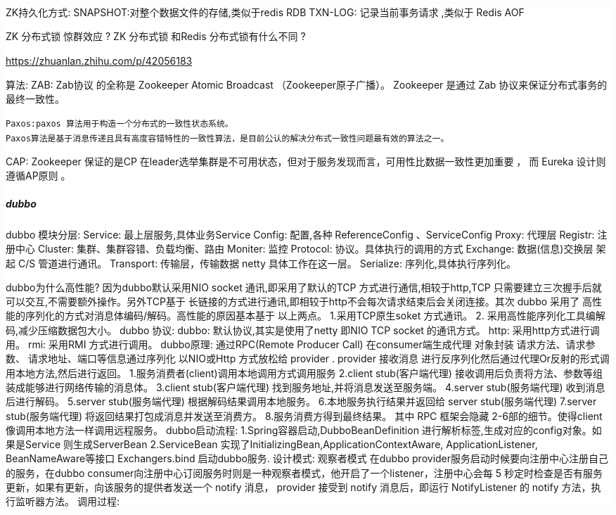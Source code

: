    ZK持久化方式:
     SNAPSHOT:对整个数据文件的存储,类似于redis RDB
     TXN-LOG: 记录当前事务请求 ,类似于 Redis AOF
     

   ZK 分布式锁 惊群效应 ?
   ZK 分布式锁 和Redis 分布式锁有什么不同 ?      

https://zhuanlan.zhihu.com/p/42056183



  算法:
    ZAB:
      Zab协议 的全称是 Zookeeper Atomic Broadcast （Zookeeper原子广播）。
      Zookeeper 是通过 Zab 协议来保证分布式事务的最终一致性。

    Paxos:paxos 算法用于构造一个分布式的一致性状态系统。
    Paxos算法是基于消息传递且具有高度容错特性的一致性算法，是目前公认的解决分布式一致性问题最有效的算法之一。

  CAP:
    Zookeeper 保证的是CP 在leader选举集群是不可用状态，但对于服务发现而言，可用性比数据一致性更加重要 ，
    而 Eureka 设计则遵循AP原则 。

##### dubbo

  dubbo 模块分层:
    Service: 最上层服务,具体业务Service
    Config: 配置,各种 ReferenceConfig 、ServiceConfig
    Proxy: 代理层
    Registr: 注册中心
    Cluster: 集群、集群容错、负载均衡、路由
    Moniter: 监控
    Protocol: 协议。具体执行的调用的方式
    Exchange: 数据(信息)交换层 架起 C/S 管道进行通讯。
    Transport: 传输层，传输数据 netty 具体工作在这一层。
    Serialize: 序列化,具体执行序列化。

  dubbo为什么高性能?
     因为dubbo默认采用NIO socket 通讯,即采用了默认的TCP 方式进行通信,相较于http,TCP 只需要建立三次握手后就可以交互,不需要额外操作。另外TCP基于
     长链接的方式进行通讯,即相较于http不会每次请求结束后会关闭连接。其次 dubbo 采用了 高性能的序列化的方式对消息体编码/解码。高性能的原因基本基于
     以上两点。 1.采用TCP原生soket 方式通讯。 2. 采用高性能序列化工具编解码,减少压缩数据包大小。
  dubbo 协议:
    dubbo: 默认协议,其实是使用了netty 即NIO TCP socket 的通讯方式。
    http: 采用http方式进行调用。
    rmi: 采用RMI 方式进行调用。 
  dubbo原理:
     通过RPC(Remote Producer Call) 在consumer端生成代理 对象封装 请求方法、请求参数、 请求地址、端口等信息通过序列化  以NIO或Http 方式放松给
     provider . provider 接收消息 进行反序列化然后通过代理Or反射的形式调用本地方法,然后进行返回。
     1.服务消费者(client)调用本地调用方式调用服务
     2.client stub(客户端代理) 接收调用后负责将方法、参数等组装成能够进行网络传输的消息体。
     3.client stub(客户端代理) 找到服务地址,并将消息发送至服务端。
     4.server stub(服务端代理) 收到消息后进行解码。
     5.server stub(服务端代理) 根据解码结果调用本地服务。
     6.本地服务执行结果并返回给 server stub(服务端代理)
     7.server stub(服务端代理) 将返回结果打包成消息并发送至消费方。
     8.服务消费方得到最终结果。
     其中 RPC 框架会隐藏 2-6部的细节。使得client像调用本地方法一样调用远程服务。
  dubbo启动流程:
    1.Spring容器启动,DubboBeanDefinition 进行解析标签,生成对应的config对象。如果是Service 则生成ServerBean
    2.ServiceBean 实现了InitializingBean,ApplicationContextAware, ApplicationListener, BeanNameAware等接口
    Exchangers.bind 启动dubbo服务.
  设计模式:
     观察者模式
       在dubbo provider服务启动时候要向注册中心注册自己的服务，在dubbo consumer向注册中心订阅服务时则是一种观察者模式，他开启了一个listener，注册中心会每 5 秒定时检查是否有服务更新，如果有更新，向该服务的提供者发送一个 notify 消息， provider 接受到 notify 消息后，即运行 NotifyListener 的 notify 方法，执行监听器方法。
  调用过程: